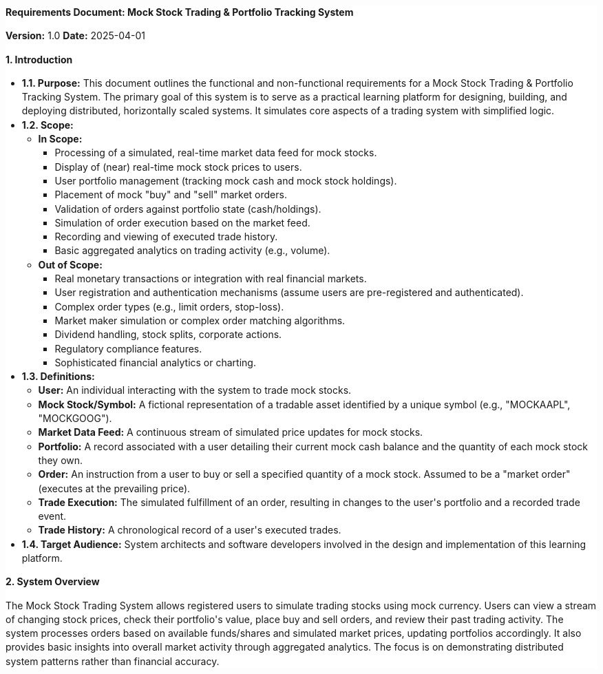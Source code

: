 **Requirements Document: Mock Stock Trading & Portfolio Tracking System**

**Version:** 1.0
**Date:** 2025-04-01

**1. Introduction**

- **1.1. Purpose:** This document outlines the functional and non-functional requirements for a Mock Stock Trading & Portfolio Tracking System. The primary goal of this system is to serve as a practical learning platform for designing, building, and deploying distributed, horizontally scaled systems. It simulates core aspects of a trading system with simplified logic.
- **1.2. Scope:**
  - **In Scope:**
    - Processing of a simulated, real-time market data feed for mock stocks.
    - Display of (near) real-time mock stock prices to users.
    - User portfolio management (tracking mock cash and mock stock holdings).
    - Placement of mock "buy" and "sell" market orders.
    - Validation of orders against portfolio state (cash/holdings).
    - Simulation of order execution based on the market feed.
    - Recording and viewing of executed trade history.
    - Basic aggregated analytics on trading activity (e.g., volume).
  - **Out of Scope:**
    - Real monetary transactions or integration with real financial markets.
    - User registration and authentication mechanisms (assume users are pre-registered and authenticated).
    - Complex order types (e.g., limit orders, stop-loss).
    - Market maker simulation or complex order matching algorithms.
    - Dividend handling, stock splits, corporate actions.
    - Regulatory compliance features.
    - Sophisticated financial analytics or charting.
- **1.3. Definitions:**
  - **User:** An individual interacting with the system to trade mock stocks.
  - **Mock Stock/Symbol:** A fictional representation of a tradable asset identified by a unique symbol (e.g., "MOCKAAPL", "MOCKGOOG").
  - **Market Data Feed:** A continuous stream of simulated price updates for mock stocks.
  - **Portfolio:** A record associated with a user detailing their current mock cash balance and the quantity of each mock stock they own.
  - **Order:** An instruction from a user to buy or sell a specified quantity of a mock stock. Assumed to be a "market order" (executes at the prevailing price).
  - **Trade Execution:** The simulated fulfillment of an order, resulting in changes to the user's portfolio and a recorded trade event.
  - **Trade History:** A chronological record of a user's executed trades.
- **1.4. Target Audience:** System architects and software developers involved in the design and implementation of this learning platform.

**2. System Overview**

The Mock Stock Trading System allows registered users to simulate trading stocks using mock currency. Users can view a stream of changing stock prices, check their portfolio's value, place buy and sell orders, and review their past trading activity. The system processes orders based on available funds/shares and simulated market prices, updating portfolios accordingly. It also provides basic insights into overall market activity through aggregated analytics. The focus is on demonstrating distributed system patterns rather than financial accuracy.
